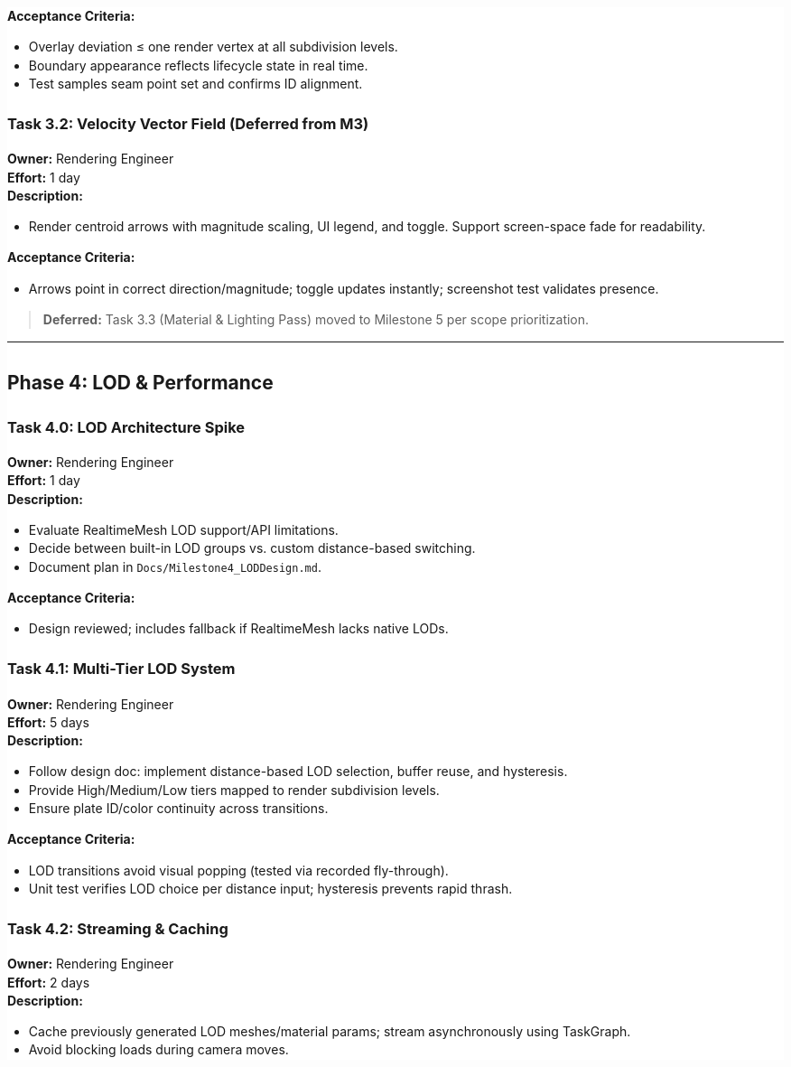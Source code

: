 **Acceptance Criteria:**
- Overlay deviation ≤ one render vertex at all subdivision levels.
- Boundary appearance reflects lifecycle state in real time.
- Test samples seam point set and confirms ID alignment.

### Task 3.2: Velocity Vector Field (Deferred from M3)
**Owner:** Rendering Engineer  
**Effort:** 1 day  
**Description:**
- Render centroid arrows with magnitude scaling, UI legend, and toggle. Support screen-space fade for readability.

**Acceptance Criteria:**
- Arrows point in correct direction/magnitude; toggle updates instantly; screenshot test validates presence.

> **Deferred:** Task 3.3 (Material & Lighting Pass) moved to Milestone 5 per scope prioritization.

---

## Phase 4: LOD & Performance

### Task 4.0: LOD Architecture Spike
**Owner:** Rendering Engineer  
**Effort:** 1 day  
**Description:**
- Evaluate RealtimeMesh LOD support/API limitations.
- Decide between built-in LOD groups vs. custom distance-based switching.
- Document plan in `Docs/Milestone4_LODDesign.md`.

**Acceptance Criteria:**
- Design reviewed; includes fallback if RealtimeMesh lacks native LODs.

### Task 4.1: Multi-Tier LOD System
**Owner:** Rendering Engineer  
**Effort:** 5 days  
**Description:**
- Follow design doc: implement distance-based LOD selection, buffer reuse, and hysteresis.
- Provide High/Medium/Low tiers mapped to render subdivision levels.
- Ensure plate ID/color continuity across transitions.

**Acceptance Criteria:**
- LOD transitions avoid visual popping (tested via recorded fly-through).
- Unit test verifies LOD choice per distance input; hysteresis prevents rapid thrash.

### Task 4.2: Streaming & Caching
**Owner:** Rendering Engineer  
**Effort:** 2 days  
**Description:**
- Cache previously generated LOD meshes/material params; stream asynchronously using TaskGraph.
- Avoid blocking loads during camera moves.
